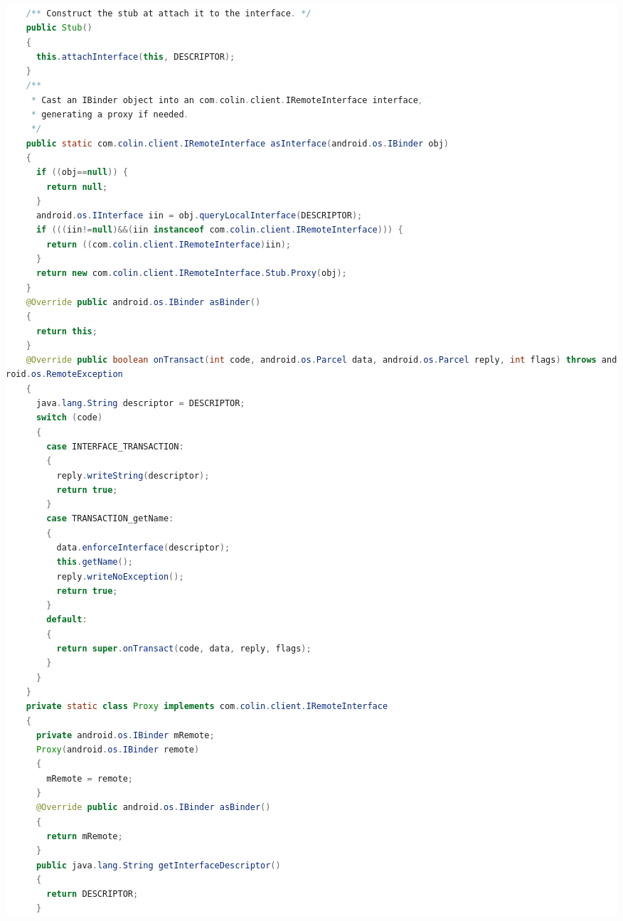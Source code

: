 ```java
    /** Construct the stub at attach it to the interface. */
    public Stub()
    {
      this.attachInterface(this, DESCRIPTOR);
    }
    /**
     * Cast an IBinder object into an com.colin.client.IRemoteInterface interface,
     * generating a proxy if needed.
     */
    public static com.colin.client.IRemoteInterface asInterface(android.os.IBinder obj)
    {
      if ((obj==null)) {
        return null;
      }
      android.os.IInterface iin = obj.queryLocalInterface(DESCRIPTOR);
      if (((iin!=null)&&(iin instanceof com.colin.client.IRemoteInterface))) {
        return ((com.colin.client.IRemoteInterface)iin);
      }
      return new com.colin.client.IRemoteInterface.Stub.Proxy(obj);
    }
    @Override public android.os.IBinder asBinder()
    {
      return this;
    }
    @Override public boolean onTransact(int code, android.os.Parcel data, android.os.Parcel reply, int flags) throws android.os.RemoteException
    {
      java.lang.String descriptor = DESCRIPTOR;
      switch (code)
      {
        case INTERFACE_TRANSACTION:
        {
          reply.writeString(descriptor);
          return true;
        }
        case TRANSACTION_getName:
        {
          data.enforceInterface(descriptor);
          this.getName();
          reply.writeNoException();
          return true;
        }
        default:
        {
          return super.onTransact(code, data, reply, flags);
        }
      }
    }
    private static class Proxy implements com.colin.client.IRemoteInterface
    {
      private android.os.IBinder mRemote;
      Proxy(android.os.IBinder remote)
      {
        mRemote = remote;
      }
      @Override public android.os.IBinder asBinder()
      {
        return mRemote;
      }
      public java.lang.String getInterfaceDescriptor()
      {
        return DESCRIPTOR;
      }
```